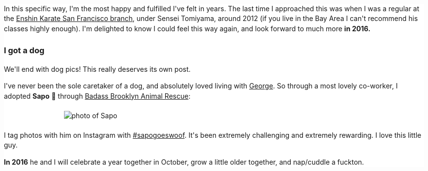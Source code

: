 In this specific way, I'm the most happy and fulfilled I've felt in years. The
last time I approached this was when I was a regular at the [Enshin Karate San
Francisco branch][29], under Sensei Tomiyama, around 2012 (if you live in the
Bay Area I can't recommend his classes highly enough). I'm delighted to know I
could feel this way again, and look forward to much more **in 2016.**

### I got a dog

We'll end with dog pics! This really deserves its own post.

I've never been the sole caretaker of a dog, and absolutely loved living with
[George][30]. So through a most lovely co-worker, I adopted **Sapo** 🐸 through
[Badass Brooklyn Animal Rescue][32]:

<div style="width: 615px; margin: 20px auto">
<img src="/img/2016/01/bigsapo.jpg" alt="photo of Sapo"/>
</div>

I tag photos with him on Instagram with [#sapogoeswoof][33]. It's been extremely
challenging and extremely rewarding. I love this little guy.

**In 2016** he and I will celebrate a year together in October, grow a little
older together, and nap/cuddle a fuckton.


   [1]: https://www.youtube.com/watch?v=Of8JOVXYU0Q
   [2]: https://reonomy.com/
   [3]: https://www.facebook.com/paul.meier/videos/vob.1010423/10100535620279471/?type=2&theater
   [4]: http://techcrunch.com/2014/08/07/sup-app/
   [5]: http://morepaul.com/2014/12/tech-of-sup-android.html
   [6]: http://morepaul.com/2014/12/tech-of-sup-android-libraries.html
   [7]: http://morepaul.com/2014/12/tech-of-sup-android-misc.html
   [8]: https://www.jwz.org/blog/2011/11/watch-a-vc-use-my-name-to-sell-a-con/
   [10]: https://twitter.com/richsarkis/status/679937342413631488
   [11]: https://twitter.com/SrPablo/status/679776007512014849
   [12]: http://morepaul.com/2013/10/on-depression-mine.html
   [13]: https://ghostlight.io/about.html
   [14]: https://ghostlight.io/faq.html
   [15]: http://blog.ghostlight.io/we-open-source-comrades/
   [16]: http://blog.ghostlight.io/ghostlight-is-dead-long-live-ghostlight-2/
   [17]: https://github.com/pablo-meier/ghostlight
   [18]: https://github.com/pablo-meier/ghostlight/commit/03898640772871b4276144fc894df15a702723eb
   [19]: https://github.com/pablo-meier/ghostlight/commit/6b5d221c5a21d0781aa47cb9be80fd500b492794
   [20]: https://github.com/pablo-meier/ghostlight/commit/8d1b4712cd6ba244cfcde4855fe05c900123a765
   [21]: http://www.charlyevonsimpson.com/news/2015/6/7/fish-out-of-water
   [22]: http://www.charlyevonsimpson.com/
   [23]: https://ghostlight.io/shows/a20c0d4d-5ca9-4254-87c7-68d714f8dcbd
   [24]: https://twitter.com/InternetHippo/status/676079430930853888
   [25]: https://twitter.com/mrphetz/status/143239828576808960
   [26]: https://medium.com/@AaronBleyaert/how-to-lose-weight-in-4-easy-steps-1f135f7e1dec#.m2cae8iie
   [27]: http://www.pondeflo.com/
   [28]: http://www.zoanee.com/
   [29]: http://www.enshinsf.com/about.html
   [30]: https://www.instagram.com/p/3YzvAzRec_/
   [32]: http://www.badassbrooklynanimalrescue.com/
   [33]: https://www.instagram.com/explore/tags/sapogoeswoof/
   [34]: /img/2016/01/havent_written.png
   [35]: /img/2016/01/wrote_some.png
   [36]: https://twitter.com/SrPablo/status/584774799454564353
   [37]: https://twitter.com/theshrillest/status/514826457269301248
